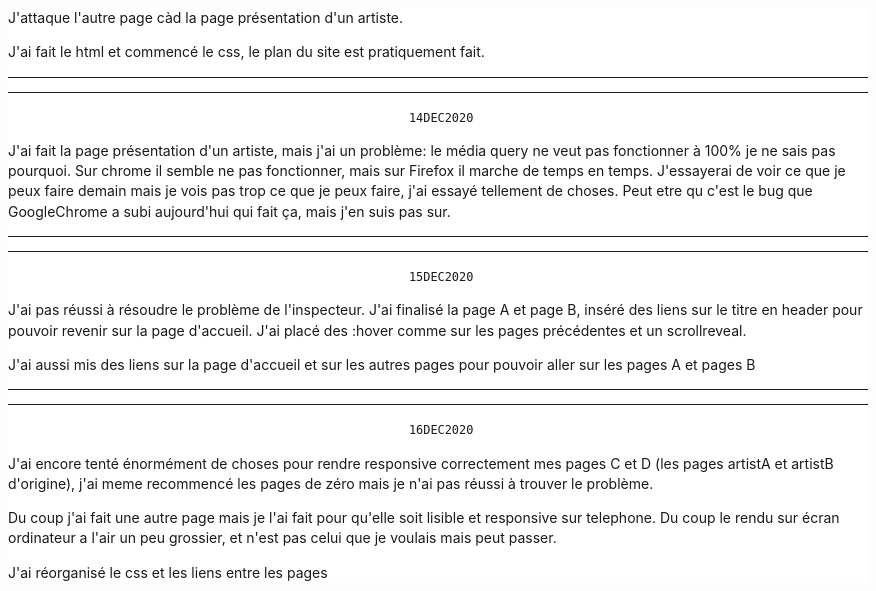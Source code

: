 J'attaque l'autre page càd la page présentation d'un artiste.

J'ai fait le html et commencé le css, le plan du site est pratiquement fait. 

-------------------------------------------------------------------------------------------------------------------------------------------
------------------------------------------------------------------------------------------------------------------------------------------
                                                            14DEC2020
                                                            
J'ai fait la page présentation d'un artiste, mais j'ai un problème: le média query ne veut pas fonctionner à 100% je ne sais pas pourquoi. Sur chrome il semble ne pas fonctionner, mais sur Firefox il marche de temps en temps. J'essayerai de voir ce que je peux faire demain mais je vois pas trop ce que je peux faire, j'ai essayé tellement de choses. Peut etre qu c'est le bug que GoogleChrome a subi aujourd'hui qui fait ça, mais j'en suis pas sur.      

------------------------------------------------------------------------------------------------------------------------------------------
------------------------------------------------------------------------------------------------------------------------------------------
                                                            15DEC2020
                                                            
  J'ai  pas réussi à résoudre le problème de l'inspecteur. J'ai finalisé la page A et page B, inséré des liens sur le titre en header pour pouvoir revenir sur la page d'accueil.
  J'ai placé des :hover comme sur les pages précédentes et un scrollreveal.
  
  J'ai aussi mis des liens sur la page d'accueil et sur les autres pages pour pouvoir aller sur les pages A et pages B
  
  
   ------------------------------------------------------------------------------------------------------------------------------------------
 ------------------------------------------------------------------------------------------------------------------------------------------
                                                            
                                                            16DEC2020
                                                            
 J'ai encore tenté énormément de choses pour rendre responsive correctement mes pages C et D (les pages artistA et artistB d'origine), j'ai meme recommencé les pages de zéro mais je n'ai pas réussi à trouver le problème.
  
 Du coup j'ai fait une autre page mais je l'ai fait pour qu'elle soit lisible et responsive sur telephone. Du coup le rendu sur écran ordinateur a l'air un peu grossier, et n'est pas celui que je voulais mais peut passer.
 
 J'ai réorganisé le css et les liens entre les pages
                                                           
